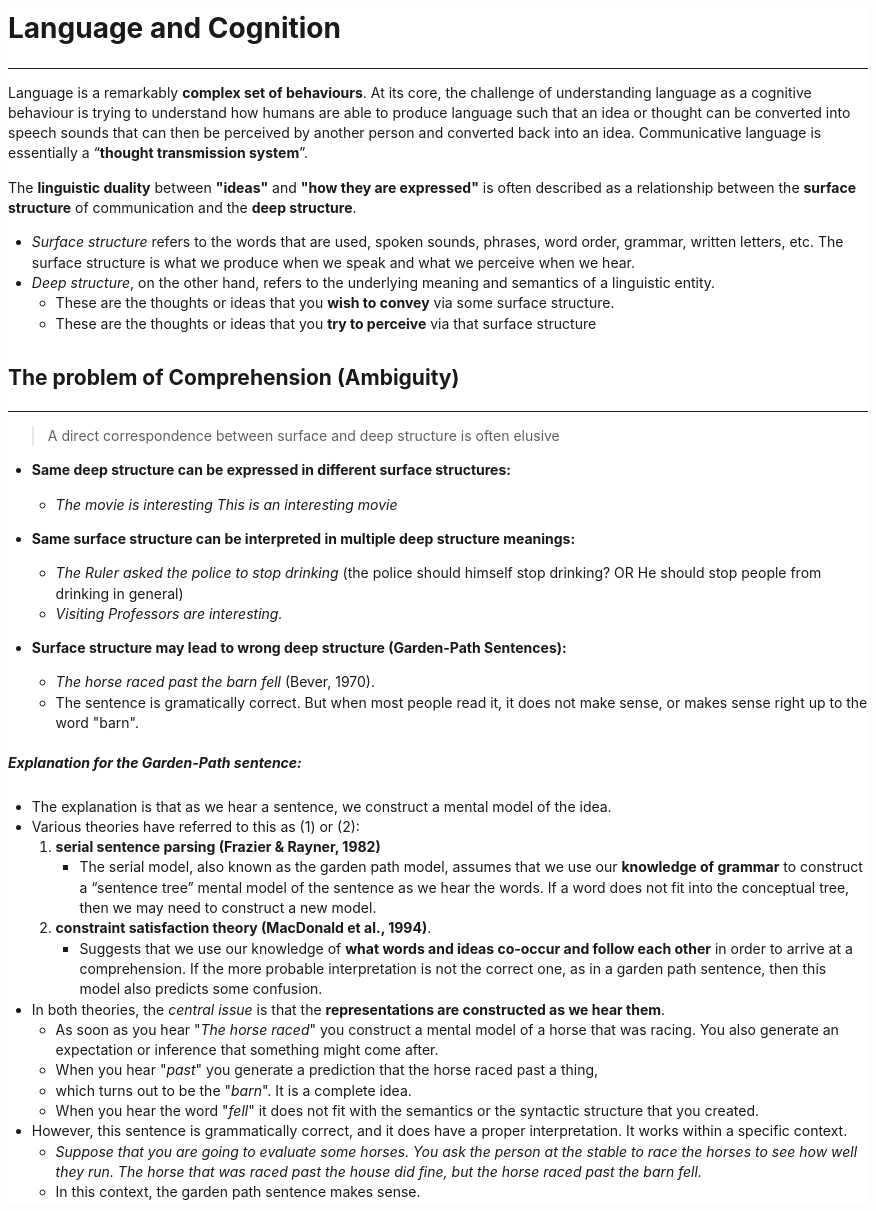 # Language and Cognition
---

Language is a remarkably **complex set of behaviours**. At its core, the challenge of understanding language as a cognitive behaviour is trying to understand how humans are able to produce language such that an idea or thought can be converted into speech sounds that can then be perceived by another person and converted back into an idea. Communicative language is essentially a “**thought transmission system**”.

The **linguistic duality** between **"ideas"** and **"how they are expressed"** is often described as a relationship between the **surface structure** of communication and the **deep structure**.
- *Surface structure* refers to the words that are used, spoken sounds, phrases, word order, grammar, written letters, etc. The surface structure is what we produce when we speak and what we perceive when we hear.
- *Deep structure*, on the other hand, refers to the underlying meaning and semantics of a linguistic entity.
	- These are the thoughts or ideas that you **wish to convey** via some surface structure.
	- These are the thoughts or ideas that you **try to perceive** via that surface structure

## The problem of Comprehension (Ambiguity)
---

> A direct correspondence between surface and deep structure is often elusive

- **Same deep structure can be expressed in different surface structures:**
	- *The movie is interesting* 
	  *This is an interesting movie* 
	  
- **Same surface structure can be interpreted in multiple deep structure meanings:**
	- *The Ruler asked the police to stop drinking* 
	  (the police should himself stop drinking? OR He should stop people from drinking in general)
	- *Visiting Professors are interesting.* 
	  
- **Surface structure may lead to wrong deep structure (Garden-Path Sentences):**
	- *The horse raced past the barn fell* (Bever, 1970).
	- The sentence is gramatically correct. But when most people read it, it does not make sense, or makes sense right up to the word "barn".

##### Explanation for the Garden-Path sentence:

- The explanation is that as we hear a sentence, we construct a mental model of the idea.
- Various theories have referred to this as (1) or (2):
	1. **serial sentence parsing (Frazier & Rayner, 1982)** 
		- The serial model, also known as the garden path model, assumes that we use our **knowledge of grammar** to construct a “sentence tree” mental model of the sentence as we hear the words. If a word does not fit into the conceptual tree, then we may need to construct a new model. 
	2. **constraint satisfaction theory (MacDonald et al., 1994)**. 
		- Suggests that we use our knowledge of **what words and ideas co-occur and follow each other** in order to arrive at a comprehension. If the more probable interpretation is not the correct one, as in a garden path sentence, then this model also predicts some confusion.
- In both theories, the *central issue* is that the **representations are constructed as we hear them**.
	- As soon as you hear "*The horse raced*" you construct a mental model of a horse that was racing. You also generate an expectation or inference that something might come after.
	- When you hear "*past*" you generate a prediction that the horse raced past a thing, 
	- which turns out to be the "*barn*". It is a complete idea.
	- When you hear the word "*fell*" it does not fit with the semantics or the syntactic structure that you created.
- However, this sentence is grammatically correct, and it does have a proper interpretation. It works within a specific context.
	- *Suppose that you are going to evaluate some horses. You ask the person at the stable to race the horses to see how well they run. The horse that was raced past the house did fine, but the horse raced past the barn fell.*
	- In this context, the garden path sentence makes sense.
